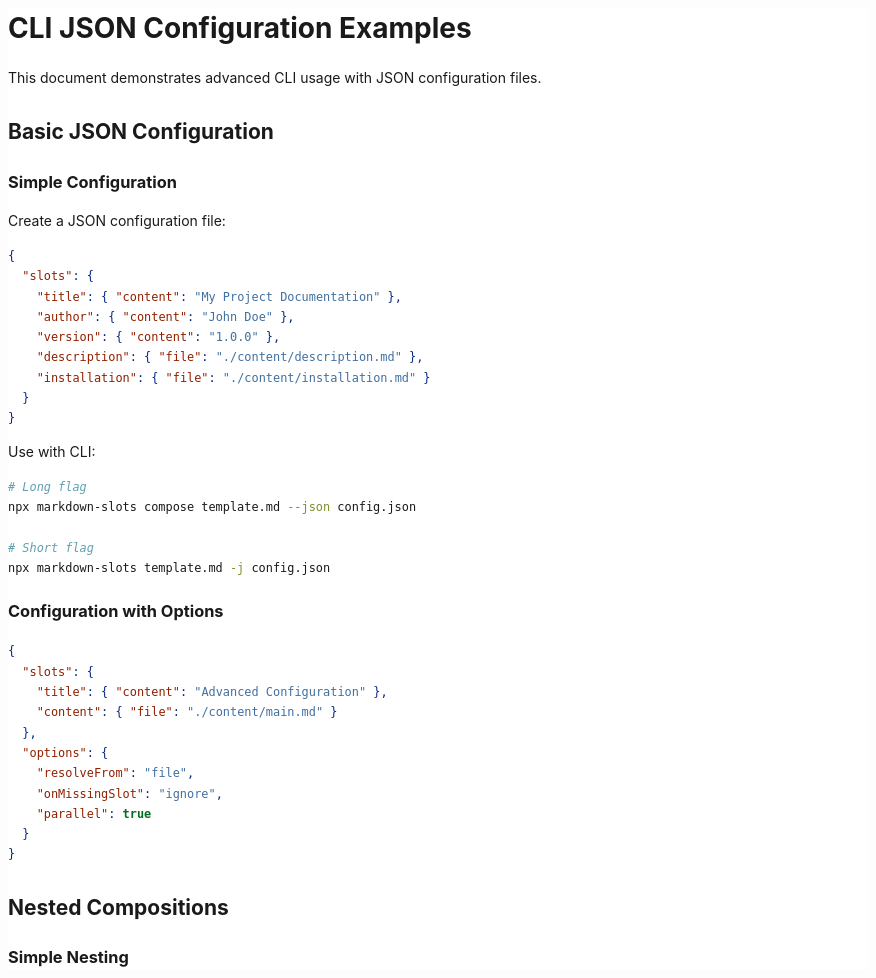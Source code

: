 # CLI JSON Configuration Examples

This document demonstrates advanced CLI usage with JSON configuration files.

## Basic JSON Configuration

### Simple Configuration

Create a JSON configuration file:

```json
{
  "slots": {
    "title": { "content": "My Project Documentation" },
    "author": { "content": "John Doe" },
    "version": { "content": "1.0.0" },
    "description": { "file": "./content/description.md" },
    "installation": { "file": "./content/installation.md" }
  }
}
```

Use with CLI:

```bash
# Long flag
npx markdown-slots compose template.md --json config.json

# Short flag
npx markdown-slots template.md -j config.json
```

### Configuration with Options

```json
{
  "slots": {
    "title": { "content": "Advanced Configuration" },
    "content": { "file": "./content/main.md" }
  },
  "options": {
    "resolveFrom": "file",
    "onMissingSlot": "ignore",
    "parallel": true
  }
}
```

## Nested Compositions

### Simple Nesting
